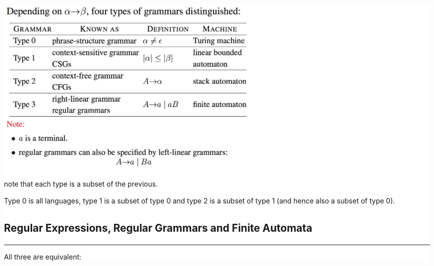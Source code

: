 <img src="D_10.png" style="width: 500px">

note that each type is a subset of the previous. 

Type 0 is all languages, type 1 is a subset of type 0 and type 2 is a subset of type 1 (and hence also a subset of type 0).

## Regular Expressions, Regular Grammars and Finite Automata
---

All three are equivalent:

